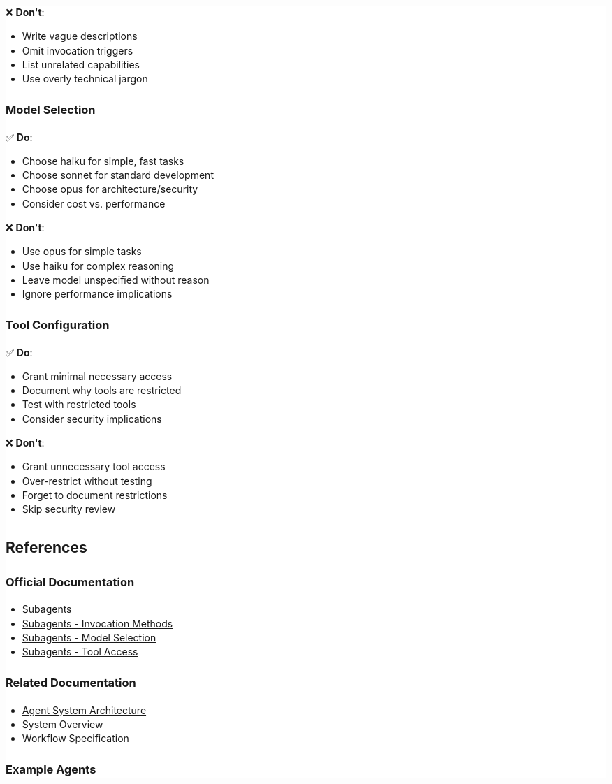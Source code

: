 ❌ **Don't**:
- Write vague descriptions
- Omit invocation triggers
- List unrelated capabilities
- Use overly technical jargon

### Model Selection

✅ **Do**:
- Choose haiku for simple, fast tasks
- Choose sonnet for standard development
- Choose opus for architecture/security
- Consider cost vs. performance

❌ **Don't**:
- Use opus for simple tasks
- Use haiku for complex reasoning
- Leave model unspecified without reason
- Ignore performance implications

### Tool Configuration

✅ **Do**:
- Grant minimal necessary access
- Document why tools are restricted
- Test with restricted tools
- Consider security implications

❌ **Don't**:
- Grant unnecessary tool access
- Over-restrict without testing
- Forget to document restrictions
- Skip security review

## References

### Official Documentation

- [Subagents](https://docs.claude.com/en/docs/claude-code/sub-agents)
- [Subagents - Invocation Methods](https://docs.claude.com/en/docs/claude-code/sub-agents#invocation-methods)
- [Subagents - Model Selection](https://docs.claude.com/en/docs/claude-code/sub-agents#model-selection)
- [Subagents - Tool Access](https://docs.claude.com/en/docs/claude-code/sub-agents#tool-access)

### Related Documentation

- [Agent System Architecture](../architecture/agent-system.md)
- [System Overview](../architecture/system-overview.md)
- [Workflow Specification](./workflow-spec.md)

### Example Agents
